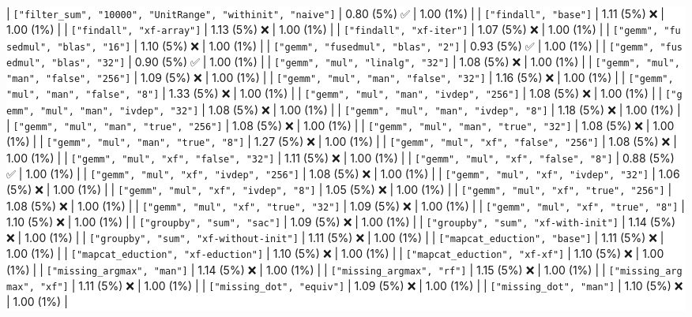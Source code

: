 | `["filter_sum", "10000", "UnitRange", "withinit", "naive"]`    | 0.80 (5%) :white_check_mark: |                   1.00 (1%)  |
| `["findall", "base"]`                                          |                1.11 (5%) :x: |                   1.00 (1%)  |
| `["findall", "xf-array"]`                                      |                1.13 (5%) :x: |                   1.00 (1%)  |
| `["findall", "xf-iter"]`                                       |                1.07 (5%) :x: |                   1.00 (1%)  |
| `["gemm", "fusedmul", "blas", "16"]`                           |                1.10 (5%) :x: |                   1.00 (1%)  |
| `["gemm", "fusedmul", "blas", "2"]`                            | 0.93 (5%) :white_check_mark: |                   1.00 (1%)  |
| `["gemm", "fusedmul", "blas", "32"]`                           | 0.90 (5%) :white_check_mark: |                   1.00 (1%)  |
| `["gemm", "mul", "linalg", "32"]`                              |                1.08 (5%) :x: |                   1.00 (1%)  |
| `["gemm", "mul", "man", "false", "256"]`                       |                1.09 (5%) :x: |                   1.00 (1%)  |
| `["gemm", "mul", "man", "false", "32"]`                        |                1.16 (5%) :x: |                   1.00 (1%)  |
| `["gemm", "mul", "man", "false", "8"]`                         |                1.33 (5%) :x: |                   1.00 (1%)  |
| `["gemm", "mul", "man", "ivdep", "256"]`                       |                1.08 (5%) :x: |                   1.00 (1%)  |
| `["gemm", "mul", "man", "ivdep", "32"]`                        |                1.08 (5%) :x: |                   1.00 (1%)  |
| `["gemm", "mul", "man", "ivdep", "8"]`                         |                1.18 (5%) :x: |                   1.00 (1%)  |
| `["gemm", "mul", "man", "true", "256"]`                        |                1.08 (5%) :x: |                   1.00 (1%)  |
| `["gemm", "mul", "man", "true", "32"]`                         |                1.08 (5%) :x: |                   1.00 (1%)  |
| `["gemm", "mul", "man", "true", "8"]`                          |                1.27 (5%) :x: |                   1.00 (1%)  |
| `["gemm", "mul", "xf", "false", "256"]`                        |                1.08 (5%) :x: |                   1.00 (1%)  |
| `["gemm", "mul", "xf", "false", "32"]`                         |                1.11 (5%) :x: |                   1.00 (1%)  |
| `["gemm", "mul", "xf", "false", "8"]`                          | 0.88 (5%) :white_check_mark: |                   1.00 (1%)  |
| `["gemm", "mul", "xf", "ivdep", "256"]`                        |                1.08 (5%) :x: |                   1.00 (1%)  |
| `["gemm", "mul", "xf", "ivdep", "32"]`                         |                1.06 (5%) :x: |                   1.00 (1%)  |
| `["gemm", "mul", "xf", "ivdep", "8"]`                          |                1.05 (5%) :x: |                   1.00 (1%)  |
| `["gemm", "mul", "xf", "true", "256"]`                         |                1.08 (5%) :x: |                   1.00 (1%)  |
| `["gemm", "mul", "xf", "true", "32"]`                          |                1.09 (5%) :x: |                   1.00 (1%)  |
| `["gemm", "mul", "xf", "true", "8"]`                           |                1.10 (5%) :x: |                   1.00 (1%)  |
| `["groupby", "sum", "sac"]`                                    |                1.09 (5%) :x: |                   1.00 (1%)  |
| `["groupby", "sum", "xf-with-init"]`                           |                1.14 (5%) :x: |                   1.00 (1%)  |
| `["groupby", "sum", "xf-without-init"]`                        |                1.11 (5%) :x: |                   1.00 (1%)  |
| `["mapcat_eduction", "base"]`                                  |                1.11 (5%) :x: |                   1.00 (1%)  |
| `["mapcat_eduction", "xf-eduction"]`                           |                1.10 (5%) :x: |                   1.00 (1%)  |
| `["mapcat_eduction", "xf-xf"]`                                 |                1.10 (5%) :x: |                   1.00 (1%)  |
| `["missing_argmax", "man"]`                                    |                1.14 (5%) :x: |                   1.00 (1%)  |
| `["missing_argmax", "rf"]`                                     |                1.15 (5%) :x: |                   1.00 (1%)  |
| `["missing_argmax", "xf"]`                                     |                1.11 (5%) :x: |                   1.00 (1%)  |
| `["missing_dot", "equiv"]`                                     |                1.09 (5%) :x: |                   1.00 (1%)  |
| `["missing_dot", "man"]`                                       |                1.10 (5%) :x: |                   1.00 (1%)  |